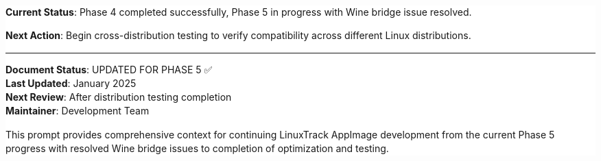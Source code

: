 **Current Status**: Phase 4 completed successfully, Phase 5 in progress with Wine bridge issue resolved.

**Next Action**: Begin cross-distribution testing to verify compatibility across different Linux distributions.

---

**Document Status**: UPDATED FOR PHASE 5 ✅  
**Last Updated**: January 2025  
**Next Review**: After distribution testing completion  
**Maintainer**: Development Team

This prompt provides comprehensive context for continuing LinuxTrack AppImage development from the current Phase 5 progress with resolved Wine bridge issues to completion of optimization and testing. 